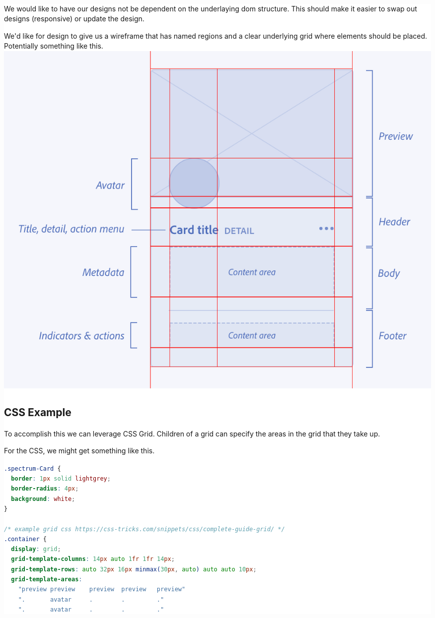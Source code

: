 We would like to have our designs not be dependent on the underlaying dom structure.
This should make it easier to swap out designs (responsive) or update the design.

We'd like for design to give us a wireframe that has named regions and a clear underlying grid where elements should be placed.
Potentially something like this.
![Image of Redlined grid](images/slots/card-regions.png)

## CSS Example

To accomplish this we can leverage CSS Grid.
Children of a grid can specify the areas in the grid that they take up.

For the CSS, we might get something like this.
```css
.spectrum-Card {
  border: 1px solid lightgrey;
  border-radius: 4px;
  background: white;
}

/* example grid css https://css-tricks.com/snippets/css/complete-guide-grid/ */
.container {
  display: grid;
  grid-template-columns: 14px auto 1fr 1fr 14px;
  grid-template-rows: auto 32px 16px minmax(30px, auto) auto auto 10px;
  grid-template-areas:
    "preview preview    preview  preview   preview"
    ".       avatar     .        .         ."
    ".       avatar     .        .         ."
```